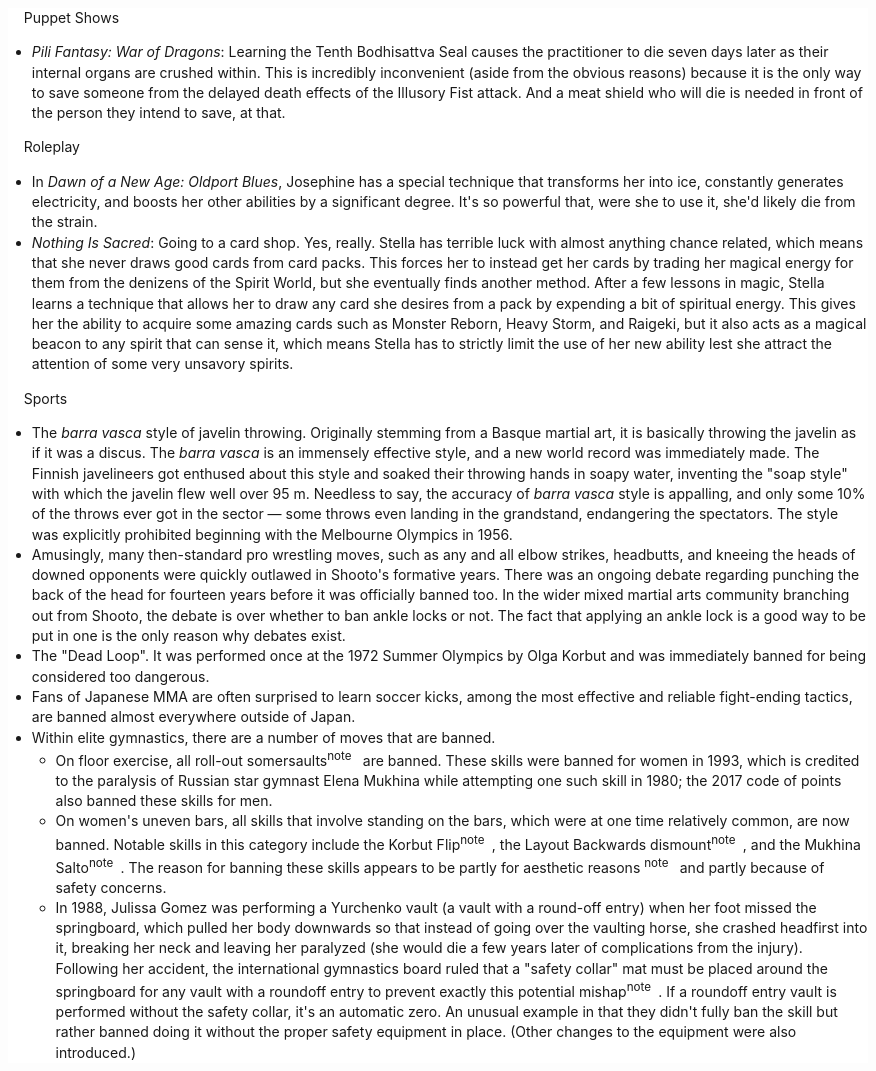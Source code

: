     Puppet Shows 

-   _Pili Fantasy: War of Dragons_: Learning the Tenth Bodhisattva Seal causes the practitioner to die seven days later as their internal organs are crushed within. This is incredibly inconvenient (aside from the obvious reasons) because it is the only way to save someone from the delayed death effects of the Illusory Fist attack. And a meat shield who will die is needed in front of the person they intend to save, at that.

    Roleplay 

-   In _Dawn of a New Age: Oldport Blues_, Josephine has a special technique that transforms her into ice, constantly generates electricity, and boosts her other abilities by a significant degree. It's so powerful that, were she to use it, she'd likely die from the strain.
-   _Nothing Is Sacred_: Going to a card shop. Yes, really. Stella has terrible luck with almost anything chance related, which means that she never draws good cards from card packs. This forces her to instead get her cards by trading her magical energy for them from the denizens of the Spirit World, but she eventually finds another method. After a few lessons in magic, Stella learns a technique that allows her to draw any card she desires from a pack by expending a bit of spiritual energy. This gives her the ability to acquire some amazing cards such as Monster Reborn, Heavy Storm, and Raigeki, but it also acts as a magical beacon to any spirit that can sense it, which means Stella has to strictly limit the use of her new ability lest she attract the attention of some very unsavory spirits.

    Sports 

-   The _barra vasca_ style of javelin throwing. Originally stemming from a Basque martial art, it is basically throwing the javelin as if it was a discus. The _barra vasca_ is an immensely effective style, and a new world record was immediately made. The Finnish javelineers got enthused about this style and soaked their throwing hands in soapy water, inventing the "soap style" with which the javelin flew well over 95 m. Needless to say, the accuracy of _barra vasca_ style is appalling, and only some 10% of the throws ever got in the sector — some throws even landing in the grandstand, endangering the spectators. The style was explicitly prohibited beginning with the Melbourne Olympics in 1956.
-   Amusingly, many then-standard pro wrestling moves, such as any and all elbow strikes, headbutts, and kneeing the heads of downed opponents were quickly outlawed in Shooto's formative years. There was an ongoing debate regarding punching the back of the head for fourteen years before it was officially banned too. In the wider mixed martial arts community branching out from Shooto, the debate is over whether to ban ankle locks or not. The fact that applying an ankle lock is a good way to be put in one is the only reason why debates exist.
-   The "Dead Loop". It was performed once at the 1972 Summer Olympics by Olga Korbut and was immediately banned for being considered too dangerous.
-   Fans of Japanese MMA are often surprised to learn soccer kicks, among the most effective and reliable fight-ending tactics, are banned almost everywhere outside of Japan.
-   Within elite gymnastics, there are a number of moves that are banned.
    -   On floor exercise, all roll-out somersaults<sup>note&nbsp;</sup>  are banned. These skills were banned for women in 1993, which is credited to the paralysis of Russian star gymnast Elena Mukhina while attempting one such skill in 1980; the 2017 code of points also banned these skills for men.
    -   On women's uneven bars, all skills that involve standing on the bars, which were at one time relatively common, are now banned. Notable skills in this category include the Korbut Flip<sup>note&nbsp;</sup> , the Layout Backwards dismount<sup>note&nbsp;</sup> , and the Mukhina Salto<sup>note&nbsp;</sup> . The reason for banning these skills appears to be partly for aesthetic reasons <sup>note&nbsp;</sup>  and partly because of safety concerns.
    -   In 1988, Julissa Gomez was performing a Yurchenko vault (a vault with a round-off entry) when her foot missed the springboard, which pulled her body downwards so that instead of going over the vaulting horse, she crashed headfirst into it, breaking her neck and leaving her paralyzed (she would die a few years later of complications from the injury). Following her accident, the international gymnastics board ruled that a "safety collar" mat must be placed around the springboard for any vault with a roundoff entry to prevent exactly this potential mishap<sup>note&nbsp;</sup> . If a roundoff entry vault is performed without the safety collar, it's an automatic zero. An unusual example in that they didn't fully ban the skill but rather banned doing it without the proper safety equipment in place. (Other changes to the equipment were also introduced.)
